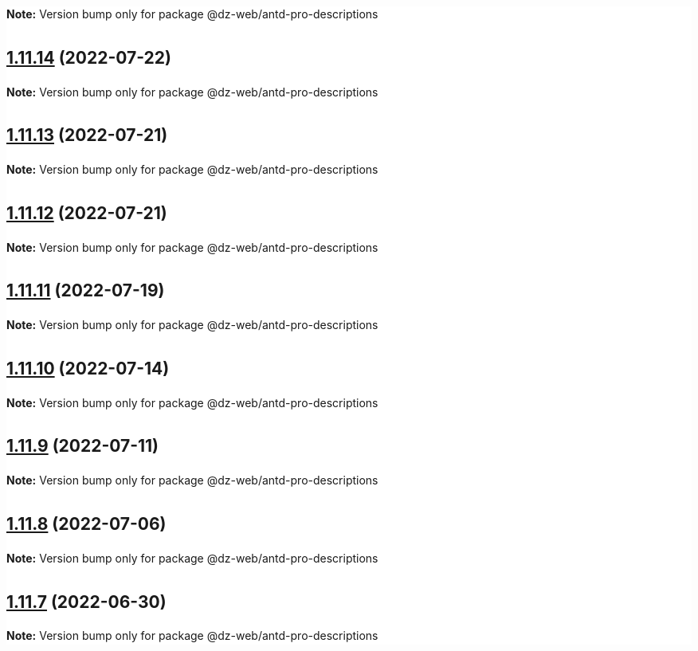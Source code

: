 **Note:** Version bump only for package @dz-web/antd-pro-descriptions

## [1.11.14](https://github.com/ant-design/pro-components/compare/@dz-web/antd-pro-descriptions@1.11.13...@dz-web/antd-pro-descriptions@1.11.14) (2022-07-22)

**Note:** Version bump only for package @dz-web/antd-pro-descriptions

## [1.11.13](https://github.com/ant-design/pro-components/compare/@dz-web/antd-pro-descriptions@1.11.12...@dz-web/antd-pro-descriptions@1.11.13) (2022-07-21)

**Note:** Version bump only for package @dz-web/antd-pro-descriptions

## [1.11.12](https://github.com/ant-design/pro-components/compare/@dz-web/antd-pro-descriptions@1.11.11...@dz-web/antd-pro-descriptions@1.11.12) (2022-07-21)

**Note:** Version bump only for package @dz-web/antd-pro-descriptions

## [1.11.11](https://github.com/ant-design/pro-components/compare/@dz-web/antd-pro-descriptions@1.11.10...@dz-web/antd-pro-descriptions@1.11.11) (2022-07-19)

**Note:** Version bump only for package @dz-web/antd-pro-descriptions

## [1.11.10](https://github.com/ant-design/pro-components/compare/@dz-web/antd-pro-descriptions@1.11.9...@dz-web/antd-pro-descriptions@1.11.10) (2022-07-14)

**Note:** Version bump only for package @dz-web/antd-pro-descriptions

## [1.11.9](https://github.com/ant-design/pro-components/compare/@dz-web/antd-pro-descriptions@1.11.8...@dz-web/antd-pro-descriptions@1.11.9) (2022-07-11)

**Note:** Version bump only for package @dz-web/antd-pro-descriptions

## [1.11.8](https://github.com/ant-design/pro-components/compare/@dz-web/antd-pro-descriptions@1.11.7...@dz-web/antd-pro-descriptions@1.11.8) (2022-07-06)

**Note:** Version bump only for package @dz-web/antd-pro-descriptions

## [1.11.7](https://github.com/ant-design/pro-components/compare/@dz-web/antd-pro-descriptions@1.11.6...@dz-web/antd-pro-descriptions@1.11.7) (2022-06-30)

**Note:** Version bump only for package @dz-web/antd-pro-descriptions
